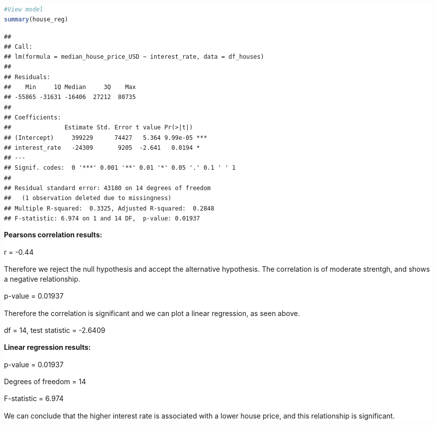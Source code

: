 ``` r
#View model
summary(house_reg)
```

    ## 
    ## Call:
    ## lm(formula = median_house_price_USD ~ interest_rate, data = df_houses)
    ## 
    ## Residuals:
    ##    Min     1Q Median     3Q    Max 
    ## -55865 -31631 -16406  27212  80735 
    ## 
    ## Coefficients:
    ##               Estimate Std. Error t value Pr(>|t|)    
    ## (Intercept)     399229      74427   5.364 9.99e-05 ***
    ## interest_rate   -24309       9205  -2.641   0.0194 *  
    ## ---
    ## Signif. codes:  0 '***' 0.001 '**' 0.01 '*' 0.05 '.' 0.1 ' ' 1
    ## 
    ## Residual standard error: 43180 on 14 degrees of freedom
    ##   (1 observation deleted due to missingness)
    ## Multiple R-squared:  0.3325, Adjusted R-squared:  0.2848 
    ## F-statistic: 6.974 on 1 and 14 DF,  p-value: 0.01937

**Pearsons correlation results:**

r = -0.44

Therefore we reject the null hypothesis and accept the alternative hypothesis. The correlation is of moderate strentgh, and shows a negative relationship.

p-value = 0.01937

Therefore the correlation is significant and we can plot a linear regression, as seen above.

df = 14, test statistic = -2.6409

**Linear regression results:**

p-value = 0.01937

Degrees of freedom = 14

F-statistic = 6.974

We can conclude that the higher interest rate is associated with a lower house price, and this relationship is significant.
